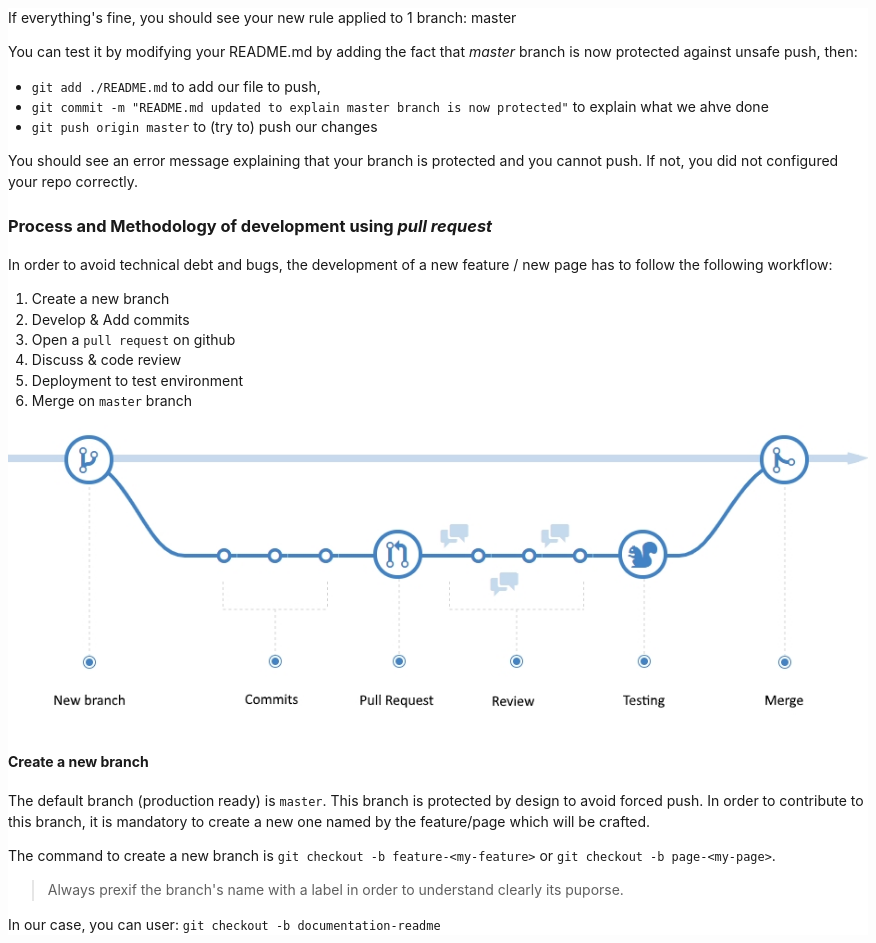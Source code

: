 If everything's fine, you should see your new rule applied to 1 branch: master

You can test it by modifying your README.md by adding the fact that *master* branch is now protected against unsafe push, then:
* `git add ./README.md` to add our file to push,
* `git commit -m "README.md updated to explain master branch is now protected"` to explain what we ahve done
* `git push origin master` to (try to) push our changes

You should see an error message explaining that your branch is protected and you cannot push. If not, you did not configured your repo correctly.

### Process and Methodology of development using *pull request*

In order to avoid technical debt and bugs, the development of a new feature / new page has to follow the following workflow:

1. Create a new branch
2. Develop & Add commits
3. Open a `pull request` on github
4. Discuss & code review
5. Deployment to test environment
6. Merge on `master` branch

![Alt text](./github_workflow.jpg?raw=true "Github Workflow")

#### Create a new branch

The default branch (production ready) is `master`. This branch is protected by design to avoid forced push. In order to contribute to this branch, it is mandatory to create a new one named by the feature/page which will be crafted.

The command to create a new branch is `git checkout -b feature-<my-feature>` or `git checkout -b page-<my-page>`.

> Always prexif the branch's name with a label in order to understand clearly its puporse.

In our case, you can user: `git checkout -b documentation-readme`
